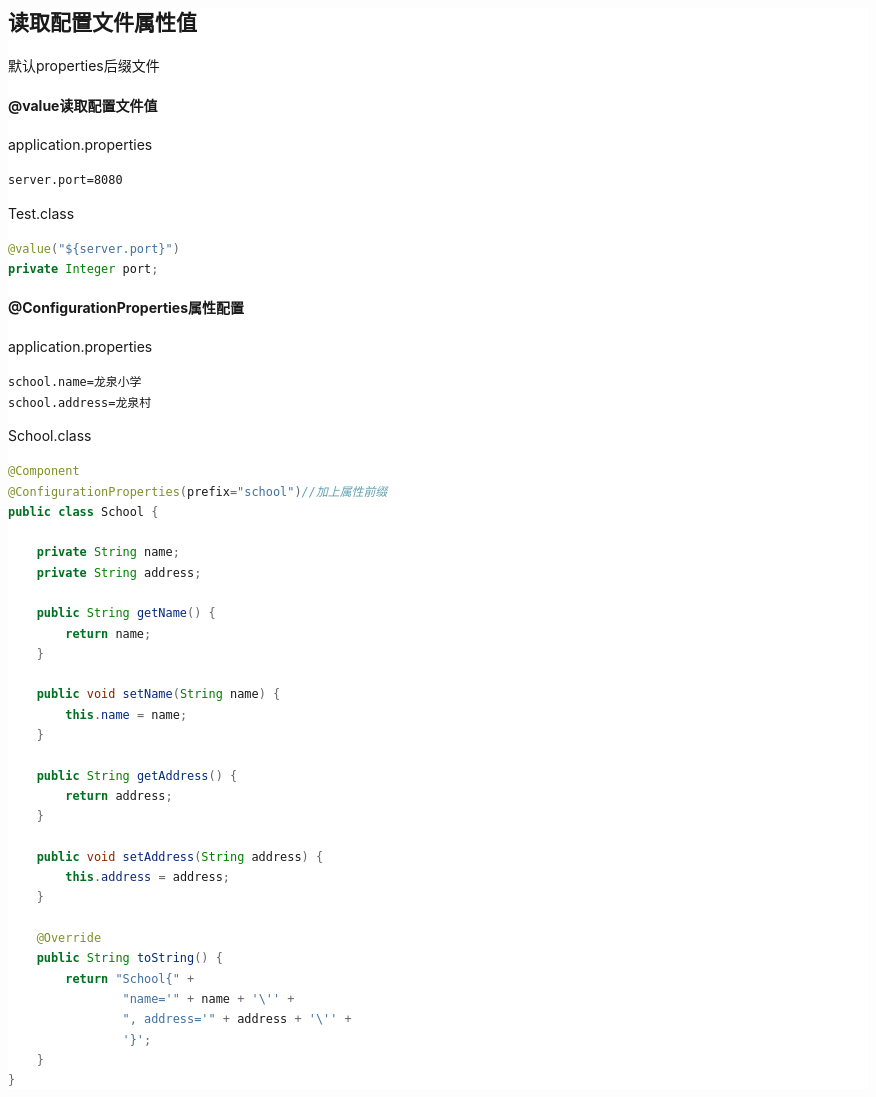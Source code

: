 ## 读取配置文件属性值

默认properties后缀文件

#### @value读取配置文件值

application.properties

```properties
server.port=8080
```

Test.class

```java
@value("${server.port}")
private Integer port;
```

#### @ConfigurationProperties属性配置

application.properties

```properties
school.name=龙泉小学
school.address=龙泉村
```

School.class

```java
@Component
@ConfigurationProperties(prefix="school")//加上属性前缀
public class School {

    private String name;
    private String address;

    public String getName() {
        return name;
    }

    public void setName(String name) {
        this.name = name;
    }

    public String getAddress() {
        return address;
    }

    public void setAddress(String address) {
        this.address = address;
    }

    @Override
    public String toString() {
        return "School{" +
                "name='" + name + '\'' +
                ", address='" + address + '\'' +
                '}';
    }
}
```
